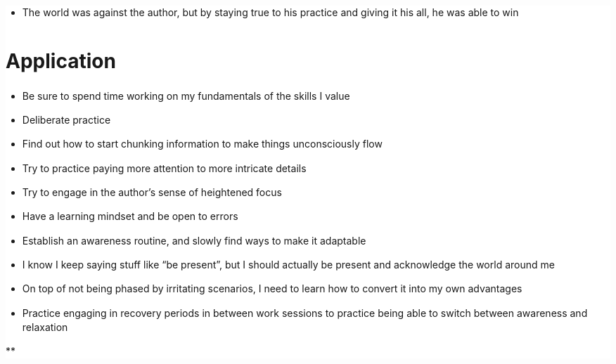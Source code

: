 -   The world was against the author, but by staying true to his practice and giving it his all, he was able to win
    

# Application

-   Be sure to spend time working on my fundamentals of the skills I value
    

-   Deliberate practice
    
-   Find out how to start chunking information to make things unconsciously flow
    
-   Try to practice paying more attention to more intricate details
    

-   Try to engage in the author’s sense of heightened focus
    
-   Have a learning mindset and be open to errors
    
-   Establish an awareness routine, and slowly find ways to make it adaptable
    
-   I know I keep saying stuff like “be present”, but I should actually be present and acknowledge the world around me
    
-   On top of not being phased by irritating scenarios, I need to learn how to convert it into my own advantages
    
-   Practice engaging in recovery periods in between work sessions to practice being able to switch between awareness and relaxation
    

**